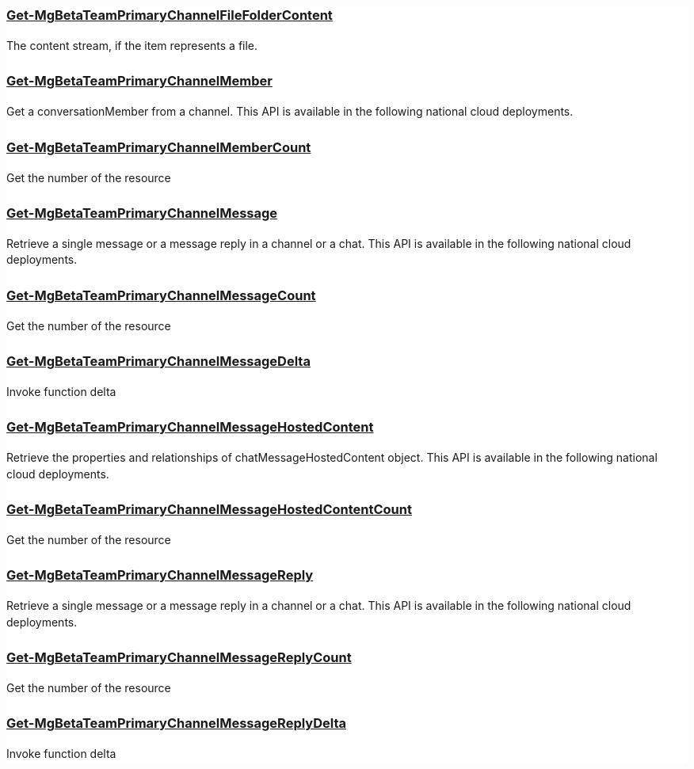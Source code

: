 ### [Get-MgBetaTeamPrimaryChannelFileFolderContent](Get-MgBetaTeamPrimaryChannelFileFolderContent.md)
The content stream, if the item represents a file.

### [Get-MgBetaTeamPrimaryChannelMember](Get-MgBetaTeamPrimaryChannelMember.md)
Get a conversationMember from a channel.
This API is available in the following national cloud deployments.

### [Get-MgBetaTeamPrimaryChannelMemberCount](Get-MgBetaTeamPrimaryChannelMemberCount.md)
Get the number of the resource

### [Get-MgBetaTeamPrimaryChannelMessage](Get-MgBetaTeamPrimaryChannelMessage.md)
Retrieve a single message or a message reply in a channel or a chat.
This API is available in the following national cloud deployments.

### [Get-MgBetaTeamPrimaryChannelMessageCount](Get-MgBetaTeamPrimaryChannelMessageCount.md)
Get the number of the resource

### [Get-MgBetaTeamPrimaryChannelMessageDelta](Get-MgBetaTeamPrimaryChannelMessageDelta.md)
Invoke function delta

### [Get-MgBetaTeamPrimaryChannelMessageHostedContent](Get-MgBetaTeamPrimaryChannelMessageHostedContent.md)
Retrieve the properties and relationships of chatMessageHostedContent object.
This API is available in the following national cloud deployments.

### [Get-MgBetaTeamPrimaryChannelMessageHostedContentCount](Get-MgBetaTeamPrimaryChannelMessageHostedContentCount.md)
Get the number of the resource

### [Get-MgBetaTeamPrimaryChannelMessageReply](Get-MgBetaTeamPrimaryChannelMessageReply.md)
Retrieve a single message or a message reply in a channel or a chat.
This API is available in the following national cloud deployments.

### [Get-MgBetaTeamPrimaryChannelMessageReplyCount](Get-MgBetaTeamPrimaryChannelMessageReplyCount.md)
Get the number of the resource

### [Get-MgBetaTeamPrimaryChannelMessageReplyDelta](Get-MgBetaTeamPrimaryChannelMessageReplyDelta.md)
Invoke function delta
